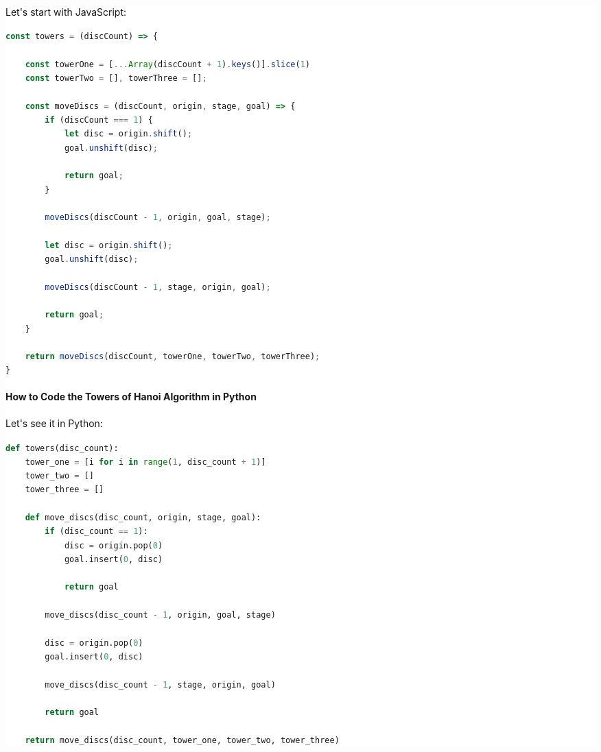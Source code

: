 Let's start with JavaScript:

```js
const towers = (discCount) => {

    const towerOne = [...Array(discCount + 1).keys()].slice(1)
    const towerTwo = [], towerThree = [];

    const moveDiscs = (discCount, origin, stage, goal) => {
        if (discCount === 1) {
            let disc = origin.shift();
            goal.unshift(disc);

            return goal;
        }

        moveDiscs(discCount - 1, origin, goal, stage);
        
        let disc = origin.shift();
        goal.unshift(disc);

        moveDiscs(discCount - 1, stage, origin, goal);

        return goal;
    }

    return moveDiscs(discCount, towerOne, towerTwo, towerThree);
}
```


#### How to Code the Towers of Hanoi Algorithm in Python

Let's see it in Python:

```py
def towers(disc_count):
    tower_one = [i for i in range(1, disc_count + 1)]
    tower_two = []
    tower_three = []

    def move_discs(disc_count, origin, stage, goal):
        if (disc_count == 1):
            disc = origin.pop(0)
            goal.insert(0, disc)

            return goal

        move_discs(disc_count - 1, origin, goal, stage)

        disc = origin.pop(0)
        goal.insert(0, disc)

        move_discs(disc_count - 1, stage, origin, goal)

        return goal

    return move_discs(disc_count, tower_one, tower_two, tower_three)
```
